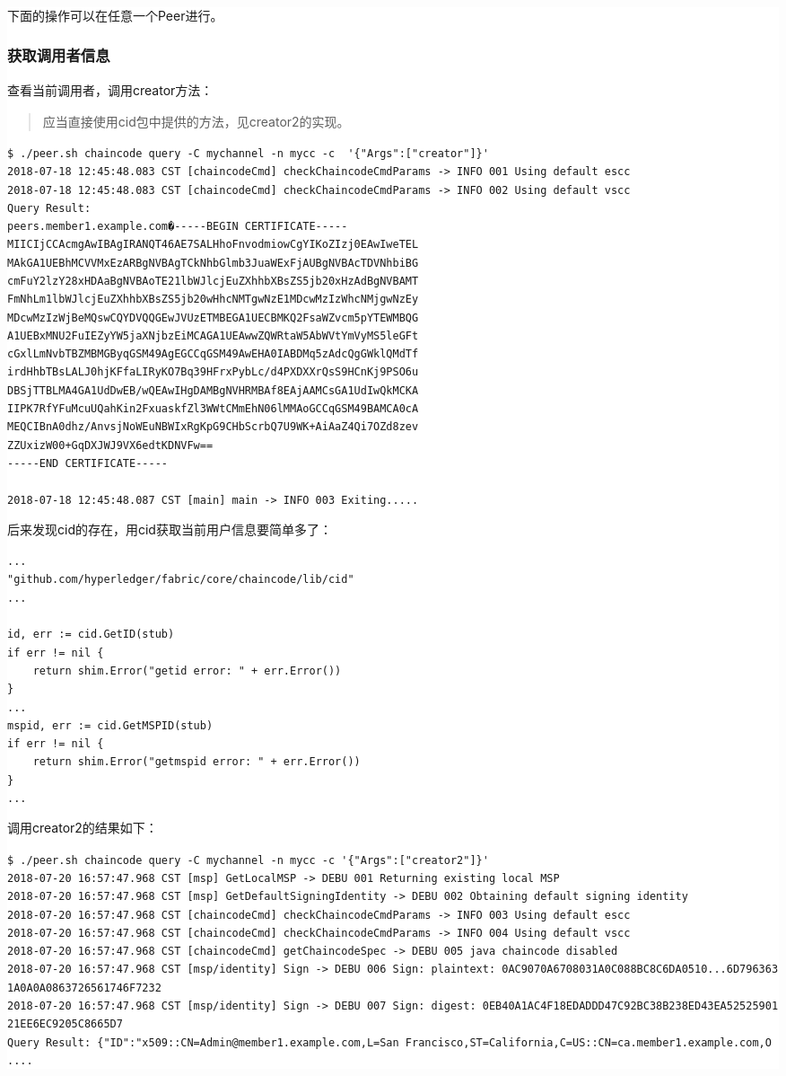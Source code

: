 下面的操作可以在任意一个Peer进行。

### 获取调用者信息

查看当前调用者，调用creator方法：

>应当直接使用cid包中提供的方法，见creator2的实现。

	$ ./peer.sh chaincode query -C mychannel -n mycc -c  '{"Args":["creator"]}'
	2018-07-18 12:45:48.083 CST [chaincodeCmd] checkChaincodeCmdParams -> INFO 001 Using default escc
	2018-07-18 12:45:48.083 CST [chaincodeCmd] checkChaincodeCmdParams -> INFO 002 Using default vscc
	Query Result:
	peers.member1.example.com�-----BEGIN CERTIFICATE-----
	MIICIjCCAcmgAwIBAgIRANQT46AE7SALHhoFnvodmiowCgYIKoZIzj0EAwIweTEL
	MAkGA1UEBhMCVVMxEzARBgNVBAgTCkNhbGlmb3JuaWExFjAUBgNVBAcTDVNhbiBG
	cmFuY2lzY28xHDAaBgNVBAoTE21lbWJlcjEuZXhhbXBsZS5jb20xHzAdBgNVBAMT
	FmNhLm1lbWJlcjEuZXhhbXBsZS5jb20wHhcNMTgwNzE1MDcwMzIzWhcNMjgwNzEy
	MDcwMzIzWjBeMQswCQYDVQQGEwJVUzETMBEGA1UECBMKQ2FsaWZvcm5pYTEWMBQG
	A1UEBxMNU2FuIEZyYW5jaXNjbzEiMCAGA1UEAwwZQWRtaW5AbWVtYmVyMS5leGFt
	cGxlLmNvbTBZMBMGByqGSM49AgEGCCqGSM49AwEHA0IABDMq5zAdcQgGWklQMdTf
	irdHhbTBsLALJ0hjKFfaLIRyKO7Bq39HFrxPybLc/d4PXDXXrQsS9HCnKj9PSO6u
	DBSjTTBLMA4GA1UdDwEB/wQEAwIHgDAMBgNVHRMBAf8EAjAAMCsGA1UdIwQkMCKA
	IIPK7RfYFuMcuUQahKin2FxuaskfZl3WWtCMmEhN06lMMAoGCCqGSM49BAMCA0cA
	MEQCIBnA0dhz/AnvsjNoWEuNBWIxRgKpG9CHbScrbQ7U9WK+AiAaZ4Qi7OZd8zev
	ZZUxizW00+GqDXJWJ9VX6edtKDNVFw==
	-----END CERTIFICATE-----
	
	2018-07-18 12:45:48.087 CST [main] main -> INFO 003 Exiting.....

后来发现cid的存在，用cid获取当前用户信息要简单多了：

	...
	"github.com/hyperledger/fabric/core/chaincode/lib/cid"
	...
	
	id, err := cid.GetID(stub)
	if err != nil {
		return shim.Error("getid error: " + err.Error())
	}
	...
	mspid, err := cid.GetMSPID(stub)
	if err != nil {
		return shim.Error("getmspid error: " + err.Error())
	}
	...

调用creator2的结果如下：

	$ ./peer.sh chaincode query -C mychannel -n mycc -c '{"Args":["creator2"]}'
	2018-07-20 16:57:47.968 CST [msp] GetLocalMSP -> DEBU 001 Returning existing local MSP
	2018-07-20 16:57:47.968 CST [msp] GetDefaultSigningIdentity -> DEBU 002 Obtaining default signing identity
	2018-07-20 16:57:47.968 CST [chaincodeCmd] checkChaincodeCmdParams -> INFO 003 Using default escc
	2018-07-20 16:57:47.968 CST [chaincodeCmd] checkChaincodeCmdParams -> INFO 004 Using default vscc
	2018-07-20 16:57:47.968 CST [chaincodeCmd] getChaincodeSpec -> DEBU 005 java chaincode disabled
	2018-07-20 16:57:47.968 CST [msp/identity] Sign -> DEBU 006 Sign: plaintext: 0AC9070A6708031A0C088BC8C6DA0510...6D7963631A0A0A0863726561746F7232
	2018-07-20 16:57:47.968 CST [msp/identity] Sign -> DEBU 007 Sign: digest: 0EB40A1AC4F18EDADDD47C92BC38B238ED43EA5252590121EE6EC9205C8665D7
	Query Result: {"ID":"x509::CN=Admin@member1.example.com,L=San Francisco,ST=California,C=US::CN=ca.member1.example.com,O
	....


[1]: https://github.com/introclass/hyperledger-fabric-chaincodes  "https://github.com/introclass/hyperledger-fabric-chaincodes" 
[2]: https://github.com/introclass/hyperledger-fabric-chaincodes/tree/master/demo "example-1: demo"
[3]: http://www.lijiaocn.com/%E9%A1%B9%E7%9B%AE/2018/05/05/hyperledger-fabric-chaincode.html "超级账本HyperLedger：Fabric Chaincode（智能合约、链码）开发方法"
[4]: https://medium.com/wearetheledger/hyperledger-fabric-concurrency-really-eccd901e4040 "Hyperledger Fabric and how it isn’t concurrent out of the box"
[5]: https://stackoverflow.com/questions/37691994/how-hyperledger-handle-the-concurrent-of-invoke-of-the-same-key-value-pair-of?utm_medium=organic&utm_source=google_rich_qa&utm_campaign=google_rich_qa  "How hyperledger handle the Concurrent of “invoke” of the same Key-Value pair of chaincode?"
[6]: https://github.com/hyperledger/fabric-samples/tree/release-1.2/high-throughput "HyperLedger High-Throughput Network"